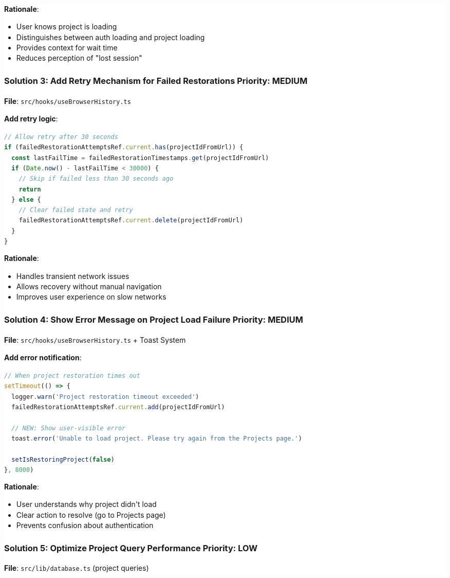 **Rationale**:
- User knows project is loading
- Distinguishes between auth loading and project loading
- Provides context for wait time
- Reduces perception of "lost session"

### Solution 3: Add Retry Mechanism for Failed Restorations **Priority: MEDIUM**
**File**: `src/hooks/useBrowserHistory.ts`

**Add retry logic**:
```typescript
// Allow retry after 30 seconds
if (failedRestorationAttemptsRef.current.has(projectIdFromUrl)) {
  const lastFailTime = failedRestorationTimestamps.get(projectIdFromUrl)
  if (Date.now() - lastFailTime < 30000) {
    // Skip if failed less than 30 seconds ago
    return
  } else {
    // Clear failed state and retry
    failedRestorationAttemptsRef.current.delete(projectIdFromUrl)
  }
}
```

**Rationale**:
- Handles transient network issues
- Allows recovery without manual navigation
- Improves user experience on slow networks

### Solution 4: Show Error Message on Project Load Failure **Priority: MEDIUM**
**File**: `src/hooks/useBrowserHistory.ts` + Toast System

**Add error notification**:
```typescript
// When project restoration times out
setTimeout(() => {
  logger.warn('Project restoration timeout exceeded')
  failedRestorationAttemptsRef.current.add(projectIdFromUrl)

  // NEW: Show user-visible error
  toast.error('Unable to load project. Please try again from the Projects page.')

  setIsRestoringProject(false)
}, 8000)
```

**Rationale**:
- User understands why project didn't load
- Clear action to resolve (go to Projects page)
- Prevents confusion about authentication

### Solution 5: Optimize Project Query Performance **Priority: LOW**
**File**: `src/lib/database.ts` (project queries)
